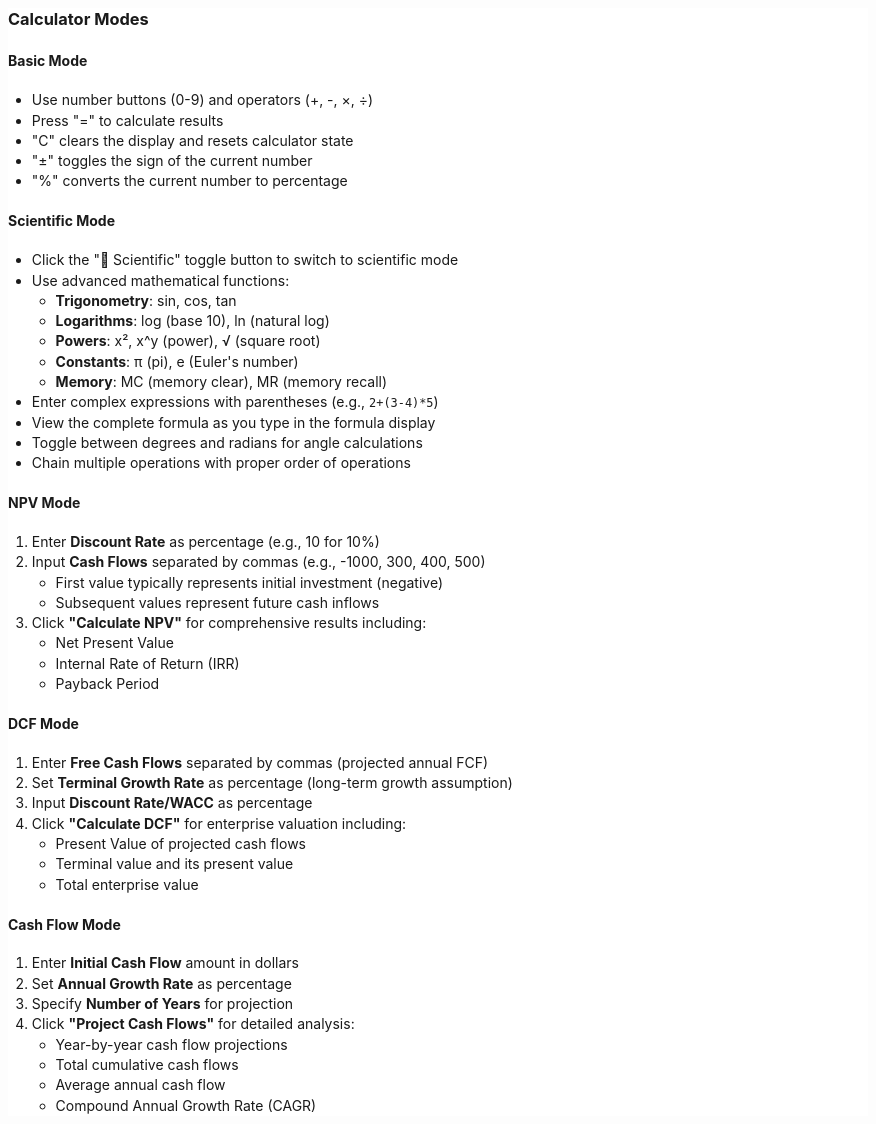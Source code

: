 ### Calculator Modes

#### **Basic Mode**
- Use number buttons (0-9) and operators (+, -, ×, ÷)
- Press "=" to calculate results
- "C" clears the display and resets calculator state
- "±" toggles the sign of the current number
- "%" converts the current number to percentage

#### **Scientific Mode**
- Click the "🧮 Scientific" toggle button to switch to scientific mode
- Use advanced mathematical functions:
  - **Trigonometry**: sin, cos, tan
  - **Logarithms**: log (base 10), ln (natural log)
  - **Powers**: x², x^y (power), √ (square root)
  - **Constants**: π (pi), e (Euler's number)
  - **Memory**: MC (memory clear), MR (memory recall)
- Enter complex expressions with parentheses (e.g., `2+(3-4)*5`)
- View the complete formula as you type in the formula display
- Toggle between degrees and radians for angle calculations
- Chain multiple operations with proper order of operations

#### **NPV Mode**
1. Enter **Discount Rate** as percentage (e.g., 10 for 10%)
2. Input **Cash Flows** separated by commas (e.g., -1000, 300, 400, 500)
   - First value typically represents initial investment (negative)
   - Subsequent values represent future cash inflows
3. Click **"Calculate NPV"** for comprehensive results including:
   - Net Present Value
   - Internal Rate of Return (IRR)
   - Payback Period

#### **DCF Mode**
1. Enter **Free Cash Flows** separated by commas (projected annual FCF)
2. Set **Terminal Growth Rate** as percentage (long-term growth assumption)
3. Input **Discount Rate/WACC** as percentage
4. Click **"Calculate DCF"** for enterprise valuation including:
   - Present Value of projected cash flows
   - Terminal value and its present value
   - Total enterprise value

#### **Cash Flow Mode**
1. Enter **Initial Cash Flow** amount in dollars
2. Set **Annual Growth Rate** as percentage
3. Specify **Number of Years** for projection
4. Click **"Project Cash Flows"** for detailed analysis:
   - Year-by-year cash flow projections
   - Total cumulative cash flows
   - Average annual cash flow
   - Compound Annual Growth Rate (CAGR)

